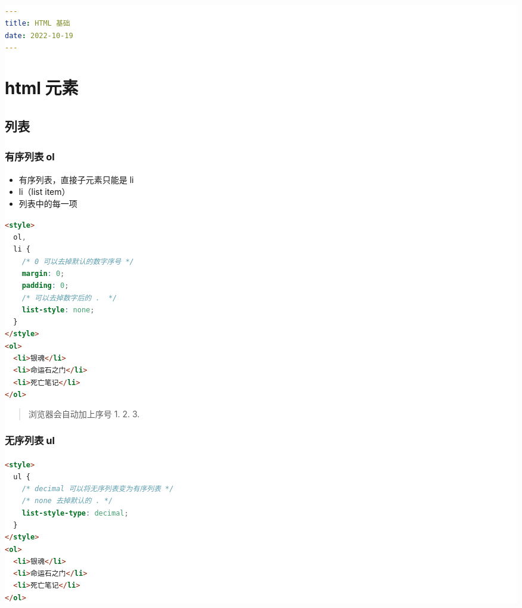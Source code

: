 ```yaml
---
title: HTML 基础
date: 2022-10-19
---
```


# html 元素

## 列表

### 有序列表 ol

- 有序列表，直接子元素只能是 li
- li（list item）
- 列表中的每一项

```html
<style>
  ol,
  li {
    /* 0 可以去掉默认的数字序号 */
    margin: 0;
    padding: 0;
    /* 可以去掉数字后的 .  */
    list-style: none;
  }
</style>
<ol>
  <li>银魂</li>
  <li>命运石之门</li>
  <li>死亡笔记</li>
</ol>
```

> 浏览器会自动加上序号 1. 2. 3.

### 无序列表 ul

```html
<style>
  ul {
    /* decimal 可以将无序列表变为有序列表 */
    /* none 去掉默认的 . */
    list-style-type: decimal;
  }
</style>
<ol>
  <li>银魂</li>
  <li>命运石之门</li>
  <li>死亡笔记</li>
</ol>
```
